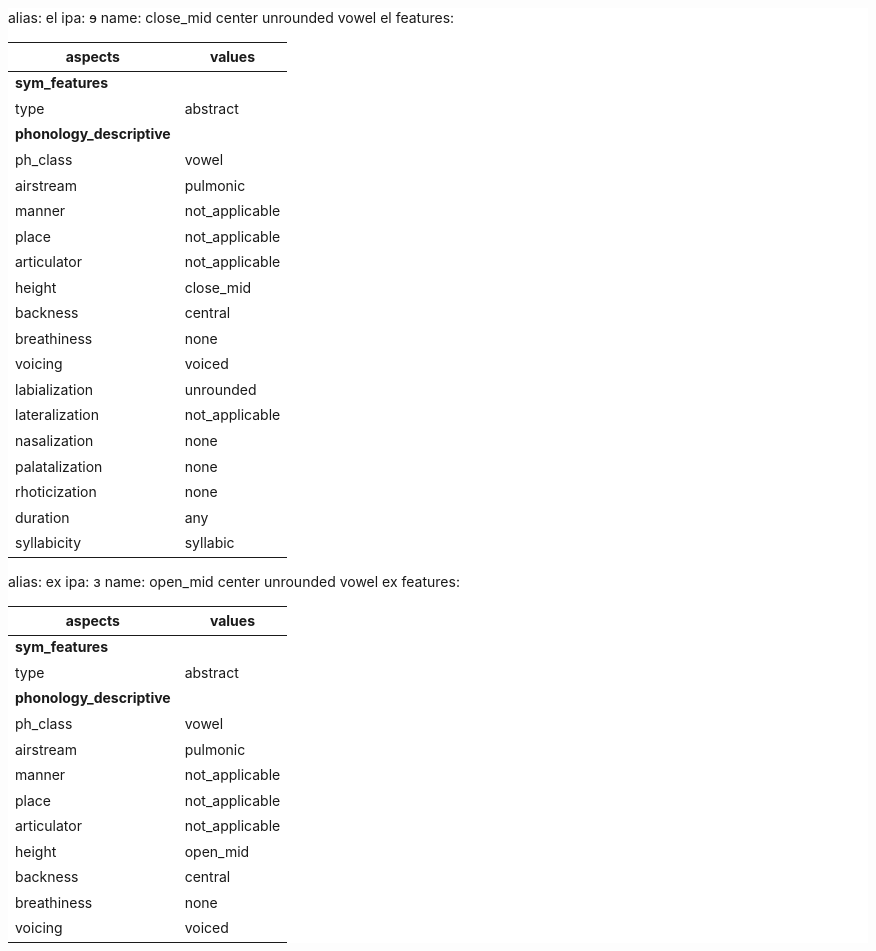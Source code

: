  alias: el  ipa: ɘ  name: close_mid center unrounded vowel
  el features:

| aspects                   | values         |
|---------------------------|----------------|
| **sym_features**          |                |
| type                      | abstract       |
| **phonology_descriptive** |                |
| ph_class                  | vowel          |
| airstream                 | pulmonic       |
| manner                    | not_applicable |
| place                     | not_applicable |
| articulator               | not_applicable |
| height                    | close_mid      |
| backness                  | central        |
| breathiness               | none           |
| voicing                   | voiced         |
| labialization             | unrounded      |
| lateralization            | not_applicable |
| nasalization              | none           |
| palatalization            | none           |
| rhoticization             | none           |
| duration                  | any            |
| syllabicity               | syllabic       |


  alias: ex  ipa: ɜ  name: open_mid center unrounded vowel
  ex features:

| aspects                   | values         |
|---------------------------|----------------|
| **sym_features**          |                |
| type                      | abstract       |
| **phonology_descriptive** |                |
| ph_class                  | vowel          |
| airstream                 | pulmonic       |
| manner                    | not_applicable |
| place                     | not_applicable |
| articulator               | not_applicable |
| height                    | open_mid       |
| backness                  | central        |
| breathiness               | none           |
| voicing                   | voiced         |